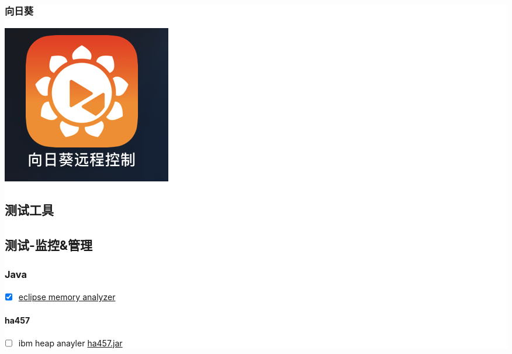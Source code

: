 ### 向日葵

![image-20201215001242950](book.assets/image-20201215001242950.png)

## 测试工具

## 测试-监控&管理

### Java

- [x] [eclipse memory analyzer](https://www.eclipse.org/mat/downloads.php)

#### ha457

- [ ] ibm heap anayler [ha457.jar](https://www.ibm.com/support/pages/ibm-heapanalyzer)
